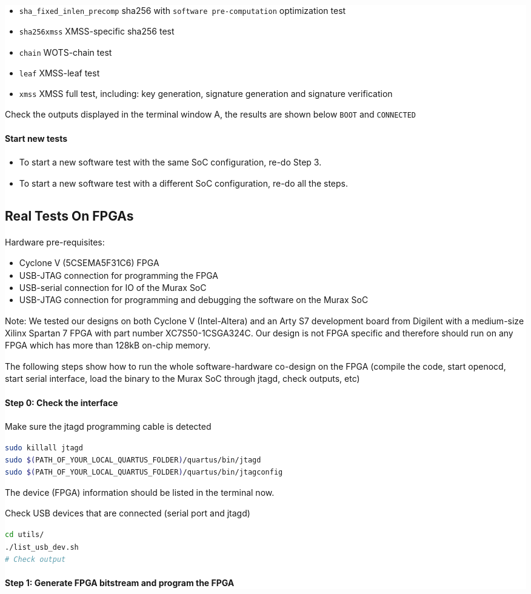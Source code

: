 - `sha_fixed_inlen_precomp` sha256 with `software pre-computation` optimization test

- `sha256xmss` XMSS-specific sha256 test

- `chain` WOTS-chain test

- `leaf` XMSS-leaf test

- `xmss` XMSS full test, including: key generation, signature generation and signature verification

Check the outputs displayed in the terminal window A, the results are shown below `BOOT` and `CONNECTED`

#### Start new tests

- To start a new software test with the same SoC configuration, re-do Step 3.

- To start a new software test with a different SoC configuration, re-do all the steps.

## Real Tests On FPGAs

Hardware pre-requisites: 

- Cyclone V (5CSEMA5F31C6) FPGA
- USB-JTAG connection for programming the FPGA
- USB-serial connection for IO of the Murax SoC
- USB-JTAG connection for programming and debugging the software on the Murax SoC

Note: We tested our designs on both Cyclone V (Intel-Altera) and an Arty S7 development board from Digilent with a medium-size Xilinx Spartan 7 FPGA with part number XC7S50-1CSGA324C. Our design is not FPGA specific and therefore should run on any FPGA which has more than 128kB on-chip memory.

The following steps show how to run the whole software-hardware co-design on the FPGA (compile the code, start openocd, start serial interface, load the binary to the Murax SoC through jtagd, check outputs, etc)

#### Step 0: Check the interface

Make sure the jtagd programming cable is detected

```sh
sudo killall jtagd
sudo $(PATH_OF_YOUR_LOCAL_QUARTUS_FOLDER)/quartus/bin/jtagd
sudo $(PATH_OF_YOUR_LOCAL_QUARTUS_FOLDER)/quartus/bin/jtagconfig
```

The device (FPGA) information should be listed in the terminal now.
 

Check USB devices that are connected (serial port and jtagd)

```sh
cd utils/
./list_usb_dev.sh
# Check output 
```

#### Step 1: Generate FPGA bitstream and program the FPGA
